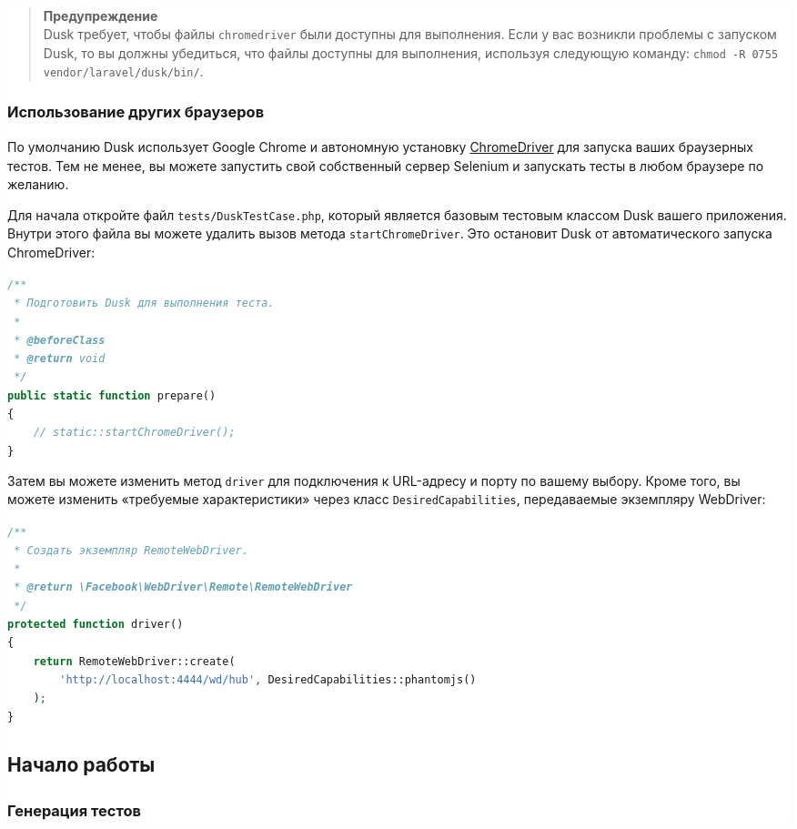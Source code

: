 > **Предупреждение**\
> Dusk требует, чтобы файлы `chromedriver` были доступны для выполнения. Если у вас возникли проблемы с запуском Dusk, то вы должны убедиться, что файлы доступны для выполнения, используя следующую команду: `chmod -R 0755 vendor/laravel/dusk/bin/`.

<a name="using-other-browsers"></a>
### Использование других браузеров

По умолчанию Dusk использует Google Chrome и автономную установку [ChromeDriver](https://sites.google.com/chromium.org/driver) для запуска ваших браузерных тестов. Тем не менее, вы можете запустить свой собственный сервер Selenium и запускать тесты в любом браузере по желанию.

Для начала откройте файл `tests/DuskTestCase.php`, который является базовым тестовым классом Dusk вашего приложения. Внутри этого файла вы можете удалить вызов метода `startChromeDriver`. Это остановит Dusk от автоматического запуска ChromeDriver:

```php
/**
 * Подготовить Dusk для выполнения теста.
 *
 * @beforeClass
 * @return void
 */
public static function prepare()
{
    // static::startChromeDriver();
}
```

Затем вы можете изменить метод `driver` для подключения к URL-адресу и порту по вашему выбору. Кроме того, вы можете изменить «требуемые характеристики» через класс `DesiredCapabilities`, передаваемые экземпляру WebDriver:

```php
/**
 * Создать экземпляр RemoteWebDriver.
 *
 * @return \Facebook\WebDriver\Remote\RemoteWebDriver
 */
protected function driver()
{
    return RemoteWebDriver::create(
        'http://localhost:4444/wd/hub', DesiredCapabilities::phantomjs()
    );
}
```

<a name="getting-started"></a>
## Начало работы

<a name="generating-tests"></a>
### Генерация тестов
